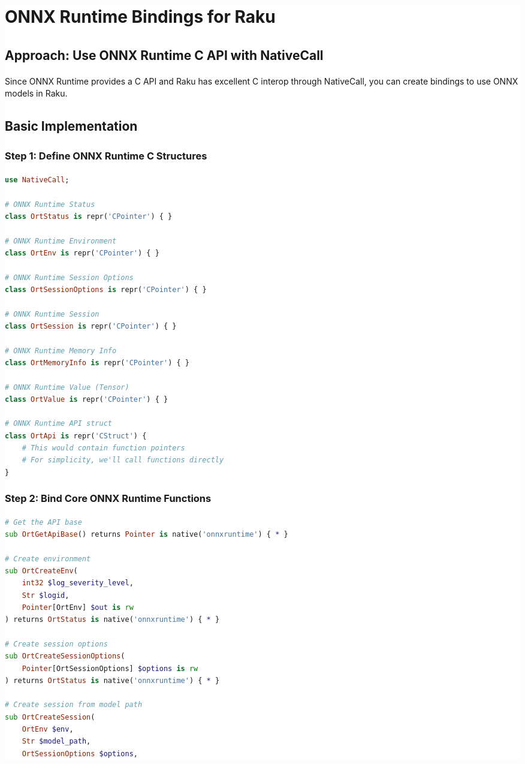 # ONNX Runtime Bindings for Raku

## Approach: Use ONNX Runtime C API with NativeCall

Since ONNX Runtime provides a C API and Raku has excellent C interop through NativeCall, you can create bindings to use ONNX models in Raku.

## Basic Implementation

### Step 1: Define ONNX Runtime C Structures

```raku
use NativeCall;

# ONNX Runtime Status
class OrtStatus is repr('CPointer') { }

# ONNX Runtime Environment
class OrtEnv is repr('CPointer') { }

# ONNX Runtime Session Options
class OrtSessionOptions is repr('CPointer') { }

# ONNX Runtime Session
class OrtSession is repr('CPointer') { }

# ONNX Runtime Memory Info
class OrtMemoryInfo is repr('CPointer') { }

# ONNX Runtime Value (Tensor)
class OrtValue is repr('CPointer') { }

# ONNX Runtime API struct
class OrtApi is repr('CStruct') {
    # This would contain function pointers
    # For simplicity, we'll call functions directly
}
```

### Step 2: Bind Core ONNX Runtime Functions

```raku
# Get the API base
sub OrtGetApiBase() returns Pointer is native('onnxruntime') { * }

# Create environment
sub OrtCreateEnv(
    int32 $log_severity_level,
    Str $logid,
    Pointer[OrtEnv] $out is rw
) returns OrtStatus is native('onnxruntime') { * }

# Create session options
sub OrtCreateSessionOptions(
    Pointer[OrtSessionOptions] $options is rw
) returns OrtStatus is native('onnxruntime') { * }

# Create session from model path
sub OrtCreateSession(
    OrtEnv $env,
    Str $model_path,
    OrtSessionOptions $options,
```